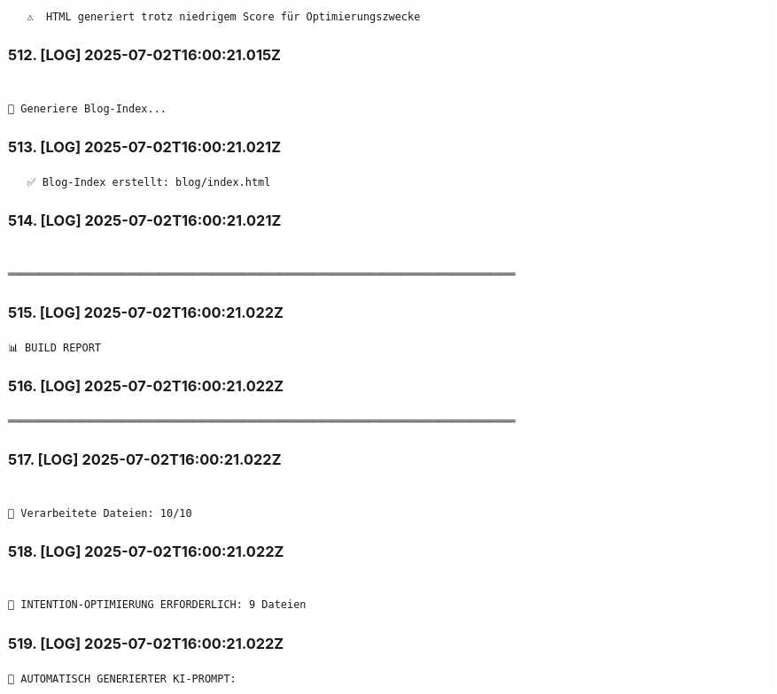 ```
   ⚠️  HTML generiert trotz niedrigem Score für Optimierungszwecke
```

### 512. [LOG] 2025-07-02T16:00:21.015Z

```

🔨 Generiere Blog-Index...
```

### 513. [LOG] 2025-07-02T16:00:21.021Z

```
   ✅ Blog-Index erstellt: blog/index.html
```

### 514. [LOG] 2025-07-02T16:00:21.021Z

```

════════════════════════════════════════════════════════════════════════════════
```

### 515. [LOG] 2025-07-02T16:00:21.022Z

```
📊 BUILD REPORT
```

### 516. [LOG] 2025-07-02T16:00:21.022Z

```
════════════════════════════════════════════════════════════════════════════════
```

### 517. [LOG] 2025-07-02T16:00:21.022Z

```

📄 Verarbeitete Dateien: 10/10
```

### 518. [LOG] 2025-07-02T16:00:21.022Z

```

🎯 INTENTION-OPTIMIERUNG ERFORDERLICH: 9 Dateien

```

### 519. [LOG] 2025-07-02T16:00:21.022Z

```
🤖 AUTOMATISCH GENERIERTER KI-PROMPT:
```
